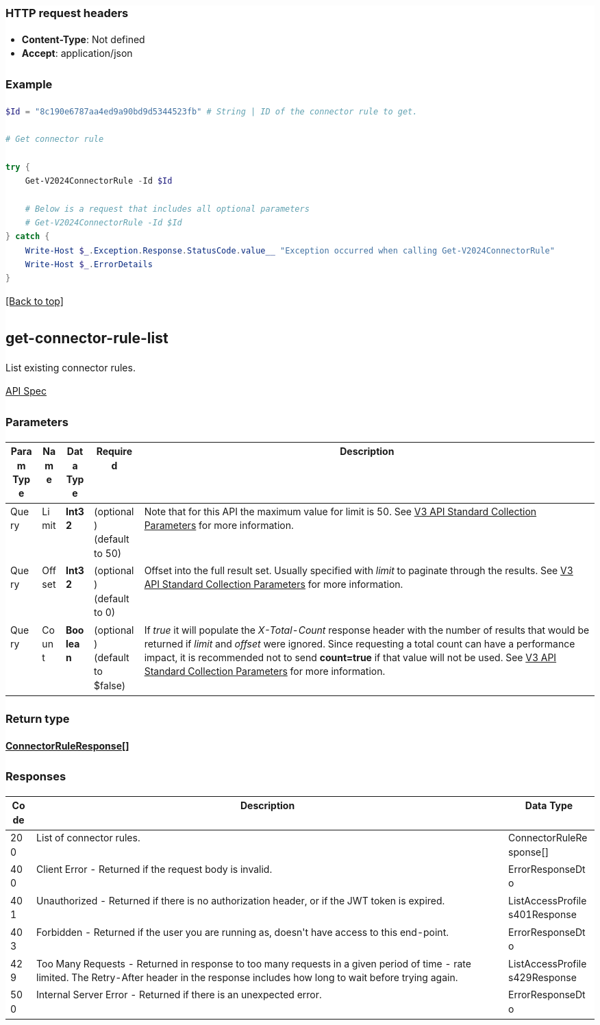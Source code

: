 ### HTTP request headers

- **Content-Type**: Not defined
- **Accept**: application/json

### Example

```powershell
$Id = "8c190e6787aa4ed9a90bd9d5344523fb" # String | ID of the connector rule to get.

# Get connector rule

try {
    Get-V2024ConnectorRule -Id $Id

    # Below is a request that includes all optional parameters
    # Get-V2024ConnectorRule -Id $Id
} catch {
    Write-Host $_.Exception.Response.StatusCode.value__ "Exception occurred when calling Get-V2024ConnectorRule"
    Write-Host $_.ErrorDetails
}
```

[[Back to top]](#)

## get-connector-rule-list

List existing connector rules.

[API Spec](https://developer.sailpoint.com/docs/api/v2024/get-connector-rule-list)

### Parameters

| Param Type | Name | Data Type | Required | Description |
| --- | --- | --- | --- | --- |
| Query | Limit | **Int32** | (optional) (default to 50) | Note that for this API the maximum value for limit is 50. See [V3 API Standard Collection Parameters](https://developer.sailpoint.com/idn/api/standard-collection-parameters) for more information. |
| Query | Offset | **Int32** | (optional) (default to 0) | Offset into the full result set. Usually specified with _limit_ to paginate through the results. See [V3 API Standard Collection Parameters](https://developer.sailpoint.com/idn/api/standard-collection-parameters) for more information. |
| Query | Count | **Boolean** | (optional) (default to $false) | If _true_ it will populate the _X-Total-Count_ response header with the number of results that would be returned if _limit_ and _offset_ were ignored. Since requesting a total count can have a performance impact, it is recommended not to send **count=true** if that value will not be used. See [V3 API Standard Collection Parameters](https://developer.sailpoint.com/idn/api/standard-collection-parameters) for more information. |

### Return type

[**ConnectorRuleResponse[]**](../models/connector-rule-response)

### Responses

| Code | Description | Data Type |
| --- | --- | --- |
| 200 | List of connector rules. | ConnectorRuleResponse[] |
| 400 | Client Error - Returned if the request body is invalid. | ErrorResponseDto |
| 401 | Unauthorized - Returned if there is no authorization header, or if the JWT token is expired. | ListAccessProfiles401Response |
| 403 | Forbidden - Returned if the user you are running as, doesn&#39;t have access to this end-point. | ErrorResponseDto |
| 429 | Too Many Requests - Returned in response to too many requests in a given period of time - rate limited. The Retry-After header in the response includes how long to wait before trying again. | ListAccessProfiles429Response |
| 500 | Internal Server Error - Returned if there is an unexpected error. | ErrorResponseDto |

